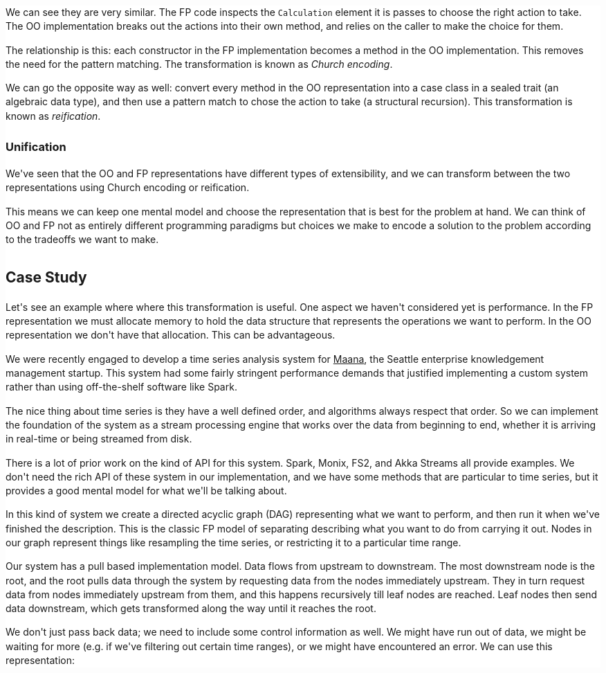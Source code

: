 We can see they are very similar. The FP code inspects the `Calculation` element it is passes to choose the right action to take. The OO implementation breaks out the actions into their own method, and relies on the caller to make the choice for them.

The relationship is this: each constructor in the FP implementation becomes a method in the OO implementation. This removes the need for the pattern matching. The transformation is known as *Church encoding*.

We can go the opposite way as well: convert every method in the OO representation into a case class in a sealed trait (an algebraic data type), and then use a pattern match to chose the action to take (a structural recursion). This transformation is known as *reification*.


### Unification

We've seen that the OO and FP representations have different types of extensibility, and we can transform between the two representations using Church encoding or reification.
   
This means we can keep one mental model and choose the representation that is best for the problem at hand. We can think of OO and FP not as entirely different programming paradigms but choices we make to encode a solution to the problem according to the tradeoffs we want to make.


## Case Study

Let's see an example where where this transformation is useful. One aspect we haven't considered yet is performance. In the FP representation we must allocate memory to hold the data structure that represents the operations we want to perform. In the OO representation we don't have that allocation. This can be advantageous.

We were recently engaged to develop a time series analysis system for [Maana][maana], the Seattle enterprise knowledgement management startup. This system had some fairly stringent performance demands that justified implementing a custom system rather than using off-the-shelf software like Spark.

The nice thing about time series is they have a well defined order, and algorithms always respect that order. So we can implement the foundation of the system as a stream processing engine that works over the data from beginning to end, whether it is arriving in real-time or being streamed from disk.
  
There is a lot of prior work on the kind of API for this system. Spark, Monix, FS2, and Akka Streams all provide examples. We don't need the rich API of these system in our implementation, and we have some methods that are particular to time series, but it provides a good mental model for what we'll be talking about.
  
In this kind of system we create a directed acyclic graph (DAG) representing what we want to perform, and then run it when we've finished the description. This is the classic FP model of separating describing what you want to do from carrying it out. Nodes in our graph represent things like resampling the time series, or restricting it to a particular time range.

Our system has a pull based implementation model. Data flows from upstream to downstream. The most downstream node is the root, and the root pulls data through the system by requesting data from the nodes immediately upstream. They in turn request data from nodes immediately upstream from them, and this happens recursively till leaf nodes are reached. Leaf nodes then send data downstream, which gets transformed along the way until it reaches the root.
  
We don't just pass back data; we need to include some control information as well. We might have run out of data, we might be waiting for more (e.g. if we've filtering out certain time ranges), or we might have encountered an error. We can use this representation:


[alonzo-church]: https://en.wikipedia.org/wiki/Alonzo_Church
[maana]: http://maana.io/
[slides]: /files/noelwelsh-scala-days-copenhagen-church-and-state.pdf
[expression]: http://homepages.inf.ed.ac.uk/wadler/papers/expression/expression.txt
[synthesizing]: https://cs.brown.edu/~sk/Publications/Papers/Published/kff-synth-fp-oo/
[tagless-final]: http://okmij.org/ftp/tagless-final/course/lecture.pdf
[a-la-carte]: http://www.cs.ru.nl/~W.Swierstra/Publications/DataTypesALaCarte.pdf
[object-algebras]: https://www.cs.utexas.edu/~wcook/Drafts/2012/ecoop2012.pdf
[object-algebra-to-finally-tagless]: https://oleksandrmanzyuk.wordpress.com/2014/06/18/from-object-algebras-to-finally-tagless-interpreters-2/
[doodle]: https://github.com/underscoreio/doodle/
[9879]: https://github.com/scala/bug/issues/9879
[5195]: https://github.com/scala/bug/issues/5195
[folding-dsl]: http://www.cs.ox.ac.uk/jeremy.gibbons/publications/embedding.pdf
[beyond-church]: http://okmij.org/ftp/tagless-final/course/Boehm-Berarducci.html
[structure]: https://www.youtube.com/watch?v=bL-CcjKW1lw
[idioms]: http://strictlypositive.org/Idiom.pdf
[^bananas]: All of this literature is reasonably readable, in my opinion. A paper that I consider both spectacularly unreadable but still important is [Functional Programming with Bananas, Lenses, Envelopes and Barbed Wire ](http://doc.utwente.nl/56289/1/meijer91functional.pdf).